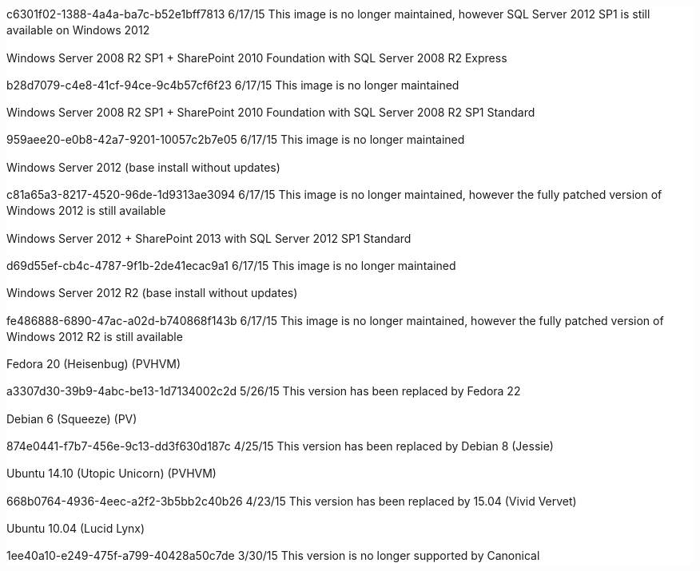 <td align="left">c6301f02-1388-4a4a-ba7c-b52e1bff7813</td>
<td align="left">6/17/15</td>
<td align="left">This image is no longer maintained, however SQL Server 2012 SP1 is still available on Windows 2012</td>
</tr>
<tr class="even">
<td align="left"><p>Windows Server 2008 R2 SP1 + SharePoint 2010 Foundation with SQL Server 2008 R2 Express</p></td>
<td align="left">b28d7079-c4e8-41cf-94ce-9c4b57cf6f23</td>
<td align="left">6/17/15</td>
<td align="left">This image is no longer maintained</td>
</tr>
<tr class="odd">
<td align="left"><p>Windows Server 2008 R2 SP1 + SharePoint 2010 Foundation with SQL Server 2008 R2 SP1 Standard</p></td>
<td align="left">959aee20-e0b8-42a7-9201-10057c2b7e05</td>
<td align="left">6/17/15</td>
<td align="left">This image is no longer maintained</td>
</tr>
<tr class="even">
<td align="left"><p>Windows Server 2012 (base install without updates)</p></td>
<td align="left">c81a65a3-8217-4520-96de-1d9313ae3094</td>
<td align="left">6/17/15</td>
<td align="left">This image is no longer maintained, however the fully patched version of Windows 2012 is still available</td>
</tr>
<tr class="odd">
<td align="left"><p>Windows Server 2012 + SharePoint 2013 with SQL Server 2012 SP1 Standard</p></td>
<td align="left">d69d55ef-cb4c-4787-9f1b-2de41ecac9a1</td>
<td align="left">6/17/15</td>
<td align="left">This image is no longer maintained</td>
</tr>
<tr class="even">
<td align="left"><p>Windows Server 2012 R2 (base install without updates)</p></td>
<td align="left">fe486888-6890-47ac-a02d-b740868f143b</td>
<td align="left">6/17/15</td>
<td align="left">This image is no longer maintained, however the fully patched version of Windows 2012 R2 is still available</td>
</tr>
<tr class="odd">
<td align="left"><p>Fedora 20 (Heisenbug) (PVHVM)</p></td>
<td align="left">a3307d30-39b9-4abc-be13-1d7134002c2d</td>
<td align="left">5/26/15</td>
<td align="left">This version has been replaced by Fedora 22</td>
</tr>
<tr class="even">
<td align="left"><p>Debian 6 (Squeeze) (PV)</p></td>
<td align="left">874e0441-f7b7-456e-9c13-dd3f630d187c</td>
<td align="left">4/25/15</td>
<td align="left">This version has been replaced by Debian 8 (Jessie)</td>
</tr>
<tr class="odd">
<td align="left"><p>Ubuntu 14.10 (Utopic Unicorn) (PVHVM)</p></td>
<td align="left">668b0764-4936-4eec-a2f2-3b5bb2c40b26</td>
<td align="left">4/23/15</td>
<td align="left">This version has been replaced by 15.04 (Vivid Vervet)</td>
</tr>
<tr class="even">
<td align="left"><p>Ubuntu 10.04 (Lucid Lynx)</p></td>
<td align="left">1ee40a10-e249-475f-a799-40428a50c7de</td>
<td align="left">3/30/15</td>
<td align="left">This version is no longer supported by Canonical</td>
</tr>